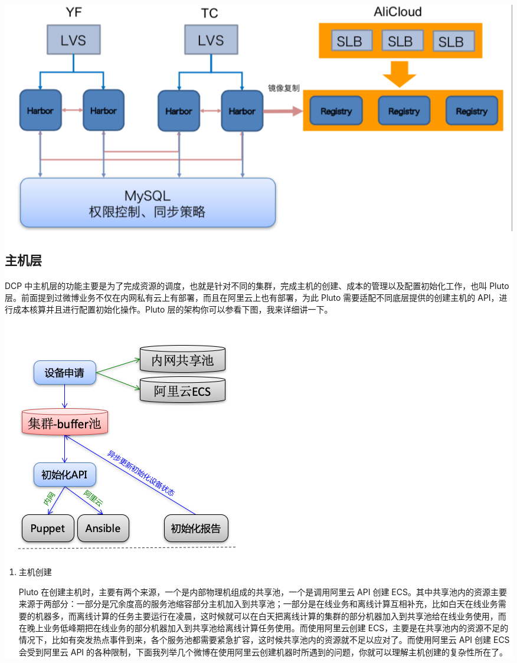 ![img](assets/d3bbd465ed4b053082b011d12be9acd2.png)

## 主机层

DCP 中主机层的功能主要是为了完成资源的调度，也就是针对不同的集群，完成主机的创建、成本的管理以及配置初始化工作，也叫 Pluto 层。前面提到过微博业务不仅在内网私有云上有部署，而且在阿里云上也有部署，为此 Pluto 需要适配不同底层提供的创建主机的 API，进行成本核算并且进行配置初始化操作。Pluto 层的架构你可以参看下图，我来详细讲一下。

![img](assets/fc32ede78147d2c19cd51fb4f597b3e7.png)

1. 主机创建

   Pluto 在创建主机时，主要有两个来源，一个是内部物理机组成的共享池，一个是调用阿里云 API 创建 ECS。其中共享池内的资源主要来源于两部分：一部分是冗余度高的服务池缩容部分主机加入到共享池；一部分是在线业务和离线计算互相补充，比如白天在线业务需要的机器多，而离线计算的任务主要运行在凌晨，这时候就可以在白天把离线计算的集群的部分机器加入到共享池给在线业务使用，而在晚上业务低峰期把在线业务的部分机器加入到共享池给离线计算任务使用。而使用阿里云创建 ECS，主要是在共享池内的资源不足的情况下，比如有突发热点事件到来，各个服务池都需要紧急扩容，这时候共享池内的资源就不足以应对了。而使用阿里云 API 创建 ECS 会受到阿里云 API 的各种限制，下面我列举几个微博在使用阿里云创建机器时所遇到的问题，你就可以理解主机创建的复杂性所在了。

